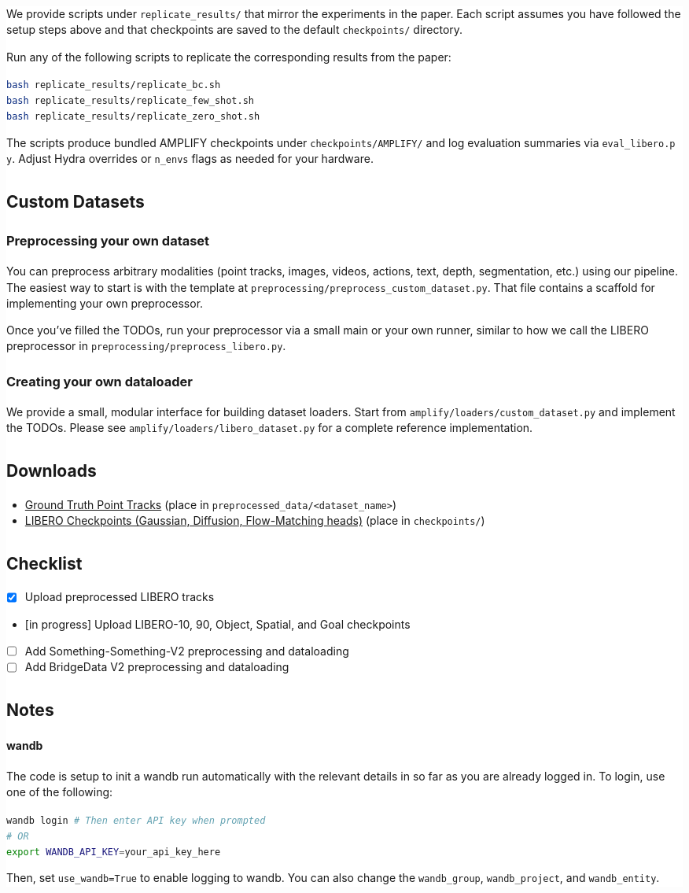 We provide scripts under `replicate_results/` that mirror the experiments in the paper. Each script assumes you have followed the setup steps above and that checkpoints are saved to the default `checkpoints/` directory.

Run any of the following scripts to replicate the corresponding results from the paper:

```bash
bash replicate_results/replicate_bc.sh
bash replicate_results/replicate_few_shot.sh
bash replicate_results/replicate_zero_shot.sh
```

The scripts produce bundled AMPLIFY checkpoints under `checkpoints/AMPLIFY/` and log evaluation summaries via `eval_libero.py`. Adjust Hydra overrides or `n_envs` flags as needed for your hardware.

## Custom Datasets

### Preprocessing your own dataset
You can preprocess arbitrary modalities (point tracks, images, videos, actions, text, depth, segmentation, etc.) using our pipeline. The easiest way to start is with the template at `preprocessing/preprocess_custom_dataset.py`. That file contains a scaffold for implementing your own preprocessor.

Once you’ve filled the TODOs, run your preprocessor via a small main or your own runner, similar to how we call the LIBERO preprocessor in `preprocessing/preprocess_libero.py`.

### Creating your own dataloader
We provide a small, modular interface for building dataset loaders. Start from `amplify/loaders/custom_dataset.py` and implement the TODOs. Please see `amplify/loaders/libero_dataset.py` for a complete reference implementation.

## Downloads
- [Ground Truth Point Tracks](https://drive.google.com/drive/folders/15-zj-sSl16xuBcQvZM1vhNvT_rL2phGB?usp=sharing) (place in `preprocessed_data/<dataset_name>`)
- [LIBERO Checkpoints (Gaussian, Diffusion, Flow-Matching heads)](https://drive.google.com/drive/folders/10xkV3nj6qNZG4EQvgAu5eMOtO3EaeJHv?usp=sharing) (place in `checkpoints/`)

## Checklist
- [x] Upload preprocessed LIBERO tracks
- [in progress] Upload LIBERO-10, 90, Object, Spatial, and Goal checkpoints
- [ ] Add Something-Something-V2 preprocessing and dataloading
- [ ] Add BridgeData V2 preprocessing and dataloading

## Notes

#### wandb
The code is setup to init a wandb run automatically with the relevant details in so far as you are already logged in. To login, use one of the following:
```bash
wandb login # Then enter API key when prompted
# OR
export WANDB_API_KEY=your_api_key_here
```
Then, set `use_wandb=True` to enable logging to wandb. You can also change the `wandb_group`, `wandb_project`, and `wandb_entity`.

